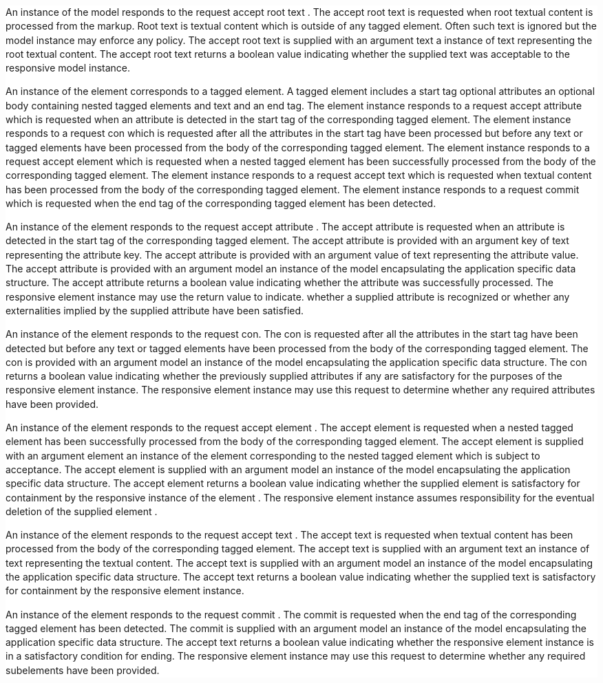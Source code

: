 An instance of the model responds to the request accept root text . The accept root text is requested when root textual content is processed from the markup. Root text is textual content which is outside of any tagged element. Often such text is ignored but the model instance may enforce any policy. The accept root text is supplied with an argument text a instance of text representing the root textual content. The accept root text returns a boolean value indicating whether the supplied text was acceptable to the responsive model instance.

An instance of the element corresponds to a tagged element. A tagged element includes a start tag optional attributes an optional body containing nested tagged elements and text and an end tag. The element instance responds to a request accept attribute which is requested when an attribute is detected in the start tag of the corresponding tagged element. The element instance responds to a request con which is requested after all the attributes in the start tag have been processed but before any text or tagged elements have been processed from the body of the corresponding tagged element. The element instance responds to a request accept element which is requested when a nested tagged element has been successfully processed from the body of the corresponding tagged element. The element instance responds to a request accept text which is requested when textual content has been processed from the body of the corresponding tagged element. The element instance responds to a request commit which is requested when the end tag of the corresponding tagged element has been detected.

An instance of the element responds to the request accept attribute . The accept attribute is requested when an attribute is detected in the start tag of the corresponding tagged element. The accept attribute is provided with an argument key of text representing the attribute key. The accept attribute is provided with an argument value of text representing the attribute value. The accept attribute is provided with an argument model an instance of the model encapsulating the application specific data structure. The accept attribute returns a boolean value indicating whether the attribute was successfully processed. The responsive element instance may use the return value to indicate. whether a supplied attribute is recognized or whether any externalities implied by the supplied attribute have been satisfied.

An instance of the element responds to the request con. The con is requested after all the attributes in the start tag have been detected but before any text or tagged elements have been processed from the body of the corresponding tagged element. The con is provided with an argument model an instance of the model encapsulating the application specific data structure. The con returns a boolean value indicating whether the previously supplied attributes if any are satisfactory for the purposes of the responsive element instance. The responsive element instance may use this request to determine whether any required attributes have been provided.

An instance of the element responds to the request accept element . The accept element is requested when a nested tagged element has been successfully processed from the body of the corresponding tagged element. The accept element is supplied with an argument element an instance of the element corresponding to the nested tagged element which is subject to acceptance. The accept element is supplied with an argument model an instance of the model encapsulating the application specific data structure. The accept element returns a boolean value indicating whether the supplied element is satisfactory for containment by the responsive instance of the element . The responsive element instance assumes responsibility for the eventual deletion of the supplied element .

An instance of the element responds to the request accept text . The accept text is requested when textual content has been processed from the body of the corresponding tagged element. The accept text is supplied with an argument text an instance of text representing the textual content. The accept text is supplied with an argument model an instance of the model encapsulating the application specific data structure. The accept text returns a boolean value indicating whether the supplied text is satisfactory for containment by the responsive element instance.

An instance of the element responds to the request commit . The commit is requested when the end tag of the corresponding tagged element has been detected. The commit is supplied with an argument model an instance of the model encapsulating the application specific data structure. The accept text returns a boolean value indicating whether the responsive element instance is in a satisfactory condition for ending. The responsive element instance may use this request to determine whether any required subelements have been provided.
